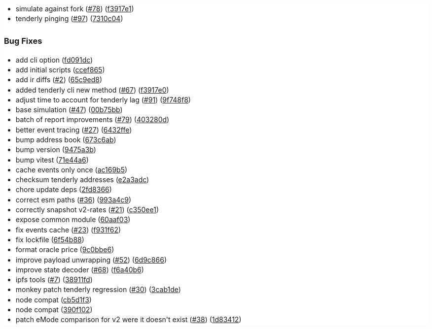 * simulate against fork ([#78](https://github.com/bgd-labs/aave-cli/issues/78)) ([f3917e1](https://github.com/bgd-labs/aave-cli/commit/f3917e116708374e10eff650f8e0b5faeae83d90))
* tenderly pinging ([#97](https://github.com/bgd-labs/aave-cli/issues/97)) ([7310c04](https://github.com/bgd-labs/aave-cli/commit/7310c04e8274ac2e66568ea24ab1c54ad29e971c))


### Bug Fixes

* add cli option ([fd091dc](https://github.com/bgd-labs/aave-cli/commit/fd091dc0972ec1dd1b7be3e52627f20c82056b0e))
* add initial scripts ([ccef865](https://github.com/bgd-labs/aave-cli/commit/ccef865150c4a9dfcd1c2fb2db448803c6a1f300))
* add ir diffs ([#2](https://github.com/bgd-labs/aave-cli/issues/2)) ([65c9ed8](https://github.com/bgd-labs/aave-cli/commit/65c9ed8b54f4b3c2e33b1dbd34692f3f7a417ffe))
* added tenderly cli new method ([#67](https://github.com/bgd-labs/aave-cli/issues/67)) ([f3917e0](https://github.com/bgd-labs/aave-cli/commit/f3917e0f95cd155f0cb385785fd73bef8f4ad6a9))
* adjust time to account for tenderly lag ([#91](https://github.com/bgd-labs/aave-cli/issues/91)) ([9f748f8](https://github.com/bgd-labs/aave-cli/commit/9f748f85a89ebbc09e5b14f1dbbc6a0a437576f2))
* base simulation ([#47](https://github.com/bgd-labs/aave-cli/issues/47)) ([00b75bb](https://github.com/bgd-labs/aave-cli/commit/00b75bbc321450f89f239c97f2016869e7fd6ebb))
* batch of report improvements ([#79](https://github.com/bgd-labs/aave-cli/issues/79)) ([403280d](https://github.com/bgd-labs/aave-cli/commit/403280d4411a4cbc733c80970e2d1b518aa9c377))
* better event tracing ([#27](https://github.com/bgd-labs/aave-cli/issues/27)) ([6432ffe](https://github.com/bgd-labs/aave-cli/commit/6432ffedc2ac7a2403bcfabc9e3b6c9f559384c5))
* bump address book ([673c6ab](https://github.com/bgd-labs/aave-cli/commit/673c6ab4e4c933cebf76dc1dabff53a0a7cab2c0))
* bump version ([9475a3b](https://github.com/bgd-labs/aave-cli/commit/9475a3bc6a89b8825f68df283491fe4c4a3374cb))
* bump vitest ([71e44a6](https://github.com/bgd-labs/aave-cli/commit/71e44a62970e9b0cafc1a819cbbed1c389e98b90))
* cache events only once ([ac169b5](https://github.com/bgd-labs/aave-cli/commit/ac169b51cc56634b68f868e740f8c5170e85e684))
* checksum tenderly addresses ([e2a3adc](https://github.com/bgd-labs/aave-cli/commit/e2a3adc1f35e83f6ccc7399822a7d4ff87492027))
* chore update deps ([2fd8366](https://github.com/bgd-labs/aave-cli/commit/2fd836632bb269e7553717c2970b315331b77c56))
* correct esm paths ([#36](https://github.com/bgd-labs/aave-cli/issues/36)) ([993a4c9](https://github.com/bgd-labs/aave-cli/commit/993a4c9e7a64d0c119417c3f066d8fb4552e2ec7))
* correctly snapshot v2-rates ([#21](https://github.com/bgd-labs/aave-cli/issues/21)) ([c350ee1](https://github.com/bgd-labs/aave-cli/commit/c350ee1eefb53a9611565fbc463dec1a2dd46215))
* expose common module ([60aaf03](https://github.com/bgd-labs/aave-cli/commit/60aaf03df4c662ed5b51f050166a1adba6a9ba4c))
* fix events cache ([#23](https://github.com/bgd-labs/aave-cli/issues/23)) ([f931f62](https://github.com/bgd-labs/aave-cli/commit/f931f6278a113692bc75aef37795b1a958c3343d))
* fix lockfile ([6f54b88](https://github.com/bgd-labs/aave-cli/commit/6f54b88c3f2b6d123dc070beef952143e1b35f79))
* format oracle price ([9c0bbe6](https://github.com/bgd-labs/aave-cli/commit/9c0bbe6f656f606ad40360e0e5092b77b042a9bd))
* improve payload unwrapping ([#52](https://github.com/bgd-labs/aave-cli/issues/52)) ([6d9c866](https://github.com/bgd-labs/aave-cli/commit/6d9c866c82363ee4acf8ed42ab4ed1819dd07c9c))
* improve state decoder ([#68](https://github.com/bgd-labs/aave-cli/issues/68)) ([f6a40b6](https://github.com/bgd-labs/aave-cli/commit/f6a40b63fe2c198e4200d7c513331d70fa3bc750))
* ipfs tools ([#7](https://github.com/bgd-labs/aave-cli/issues/7)) ([38911fd](https://github.com/bgd-labs/aave-cli/commit/38911fdb4ed2806a2ab5fe443219e2a2361e987a))
* monkey patch tenderly regression ([#30](https://github.com/bgd-labs/aave-cli/issues/30)) ([3cab1de](https://github.com/bgd-labs/aave-cli/commit/3cab1de6e07f67399782bdda7cbc9384983d63af))
* node compat ([cb5d1f3](https://github.com/bgd-labs/aave-cli/commit/cb5d1f307e4d654461023ddd317a83a59185487e))
* node compat ([390f102](https://github.com/bgd-labs/aave-cli/commit/390f1024fbe2dd3f8883b94a23a6d4b81ab7c638))
* patch eMode comparison for v2 were it doesn't exist ([#38](https://github.com/bgd-labs/aave-cli/issues/38)) ([1d83412](https://github.com/bgd-labs/aave-cli/commit/1d8341207146327adcc410babb90f0243d2ae43c))